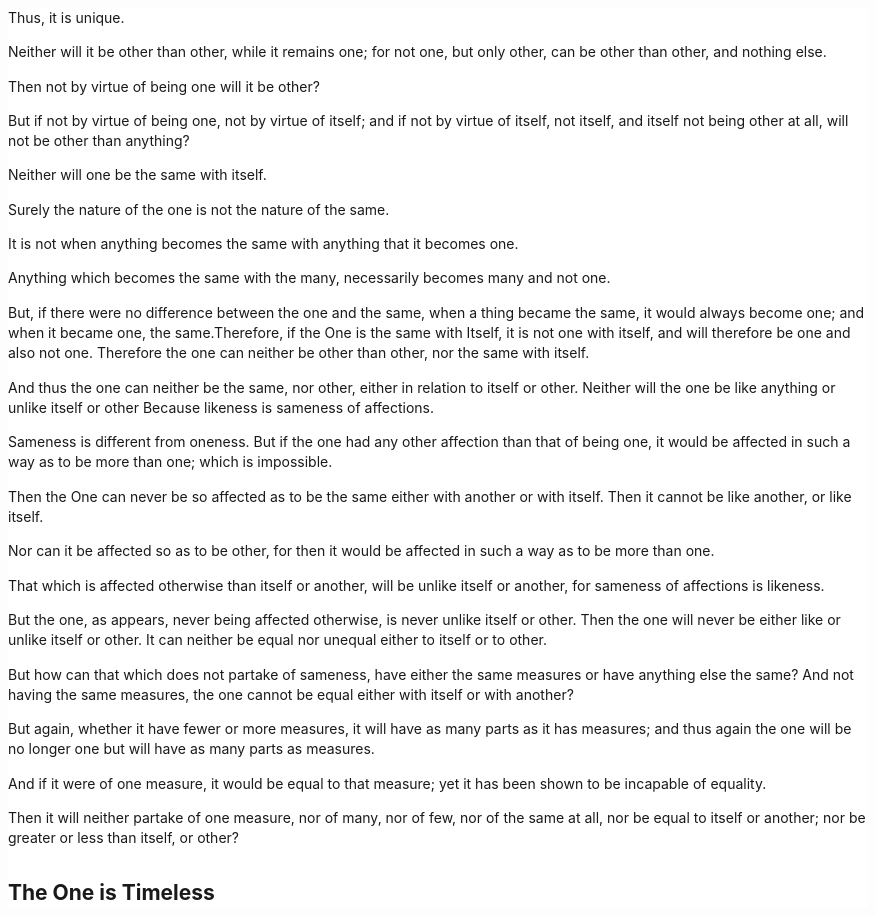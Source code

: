 Thus, it is unique.

Neither will it be other than other, while it remains one; for not one, but only other, can be other than other, and nothing else.

Then not by virtue of being one will it be other?

But if not by virtue of being one, not by virtue of itself; and if not by virtue of itself, not itself, and itself not being other at all, will not be other than anything?

Neither will one be the same with itself.

Surely the nature of the one is not the nature of the same.

It is not when anything becomes the same with anything that it becomes one.

Anything which becomes the same with the many, necessarily becomes many and not one.

But, if there were no difference between the one and the same, when a thing became the same, it would always become one; and when it became one, the same.Therefore, if the One is the same with Itself, it is not one with itself, and will therefore be one and also not one. Therefore the one can neither be other than other, nor the same with itself.

And thus the one can neither be the same, nor other, either in relation to itself or other. Neither will the one be like anything or unlike itself or other Because likeness is sameness of affections.

Sameness is different from oneness. But if the one had any other affection than that of being one, it would be affected in such a way as to be more than one; which is impossible.

Then the One can never be so affected as to be the same either with another or with itself. Then it cannot be like another, or like itself.

Nor can it be affected so as to be other, for then it would be affected in such a way as to be more than one.

That which is affected otherwise than itself or another, will be unlike itself or another, for sameness of affections is likeness.

But the one, as appears, never being affected otherwise, is never unlike itself or other. Then the one will never be either like or unlike itself or other. It can neither be equal nor unequal either to itself or to other.



But how can that which does not partake of sameness, have either the same measures or have anything else the same? And not having the same measures, the one cannot be equal either with itself or with another?

But again, whether it have fewer or more measures, it will have as many parts as it has measures; and thus again the one will be no longer one but will have as many parts as measures.

And if it were of one measure, it would be equal to that measure; yet it has been shown to be incapable of equality.

Then it will neither partake of one measure, nor of many, nor of few, nor of the same at all, nor be equal to itself or another; nor be greater or less than itself, or other?


## The One is Timeless
